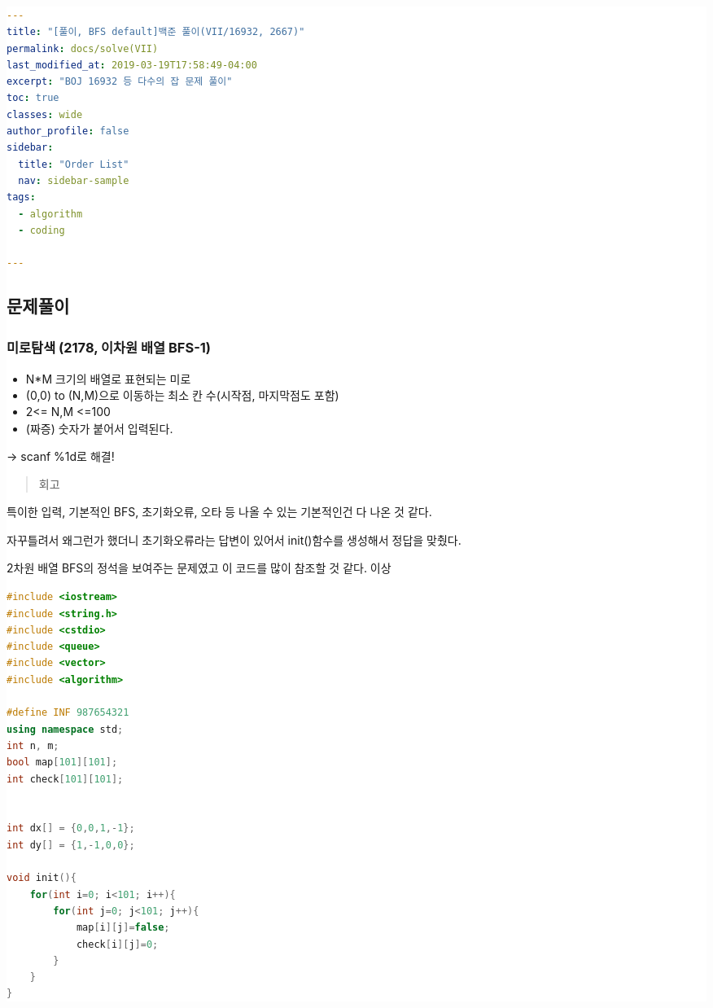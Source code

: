 ```yaml
---
title: "[풀이, BFS default]백준 풀이(VII/16932, 2667)"
permalink: docs/solve(VII)
last_modified_at: 2019-03-19T17:58:49-04:00
excerpt: "BOJ 16932 등 다수의 잡 문제 풀이"
toc: true
classes: wide
author_profile: false
sidebar:
  title: "Order List"
  nav: sidebar-sample
tags:
  - algorithm
  - coding

---
```



## 문제풀이

### 미로탐색 (2178, 이차원 배열 BFS-1)

- N*M 크기의 배열로 표현되는 미로
- (0,0) to (N,M)으로 이동하는 최소 칸 수(시작점, 마지막점도 포함)
- 2<= N,M <=100
- (짜증) 숫자가 붙어서 입력된다.

-> scanf %1d로 해결!


> 회고

특이한 입력, 기본적인 BFS, 초기화오류, 오타 등 나올 수 있는 기본적인건 다 나온 것 같다.

자꾸틀려서 왜그런가 했더니 초기화오류라는 답변이 있어서 init()함수를 생성해서 정답을 맞췄다.

2차원 배열 BFS의 정석을 보여주는 문제였고 이 코드를 많이 참조할 것 같다. 이상


```c++
#include <iostream>
#include <string.h>
#include <cstdio>
#include <queue>
#include <vector>
#include <algorithm>

#define INF 987654321
using namespace std;
int n, m;
bool map[101][101];
int check[101][101];


int dx[] = {0,0,1,-1};
int dy[] = {1,-1,0,0};

void init(){
	for(int i=0; i<101; i++){
		for(int j=0; j<101; j++){
			map[i][j]=false;
			check[i][j]=0;
		}
	}
}
```